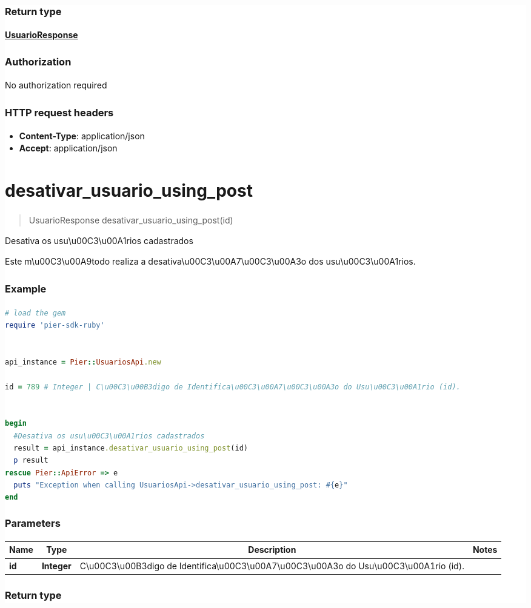 
### Return type

[**UsuarioResponse**](UsuarioResponse.md)

### Authorization

No authorization required

### HTTP request headers

 - **Content-Type**: application/json
 - **Accept**: application/json




# **desativar_usuario_using_post**
> UsuarioResponse desativar_usuario_using_post(id)

Desativa os usu\u00C3\u00A1rios cadastrados

Este m\u00C3\u00A9todo realiza a desativa\u00C3\u00A7\u00C3\u00A3o dos usu\u00C3\u00A1rios.

### Example
```ruby
# load the gem
require 'pier-sdk-ruby'


api_instance = Pier::UsuariosApi.new

id = 789 # Integer | C\u00C3\u00B3digo de Identifica\u00C3\u00A7\u00C3\u00A3o do Usu\u00C3\u00A1rio (id).


begin
  #Desativa os usu\u00C3\u00A1rios cadastrados
  result = api_instance.desativar_usuario_using_post(id)
  p result
rescue Pier::ApiError => e
  puts "Exception when calling UsuariosApi->desativar_usuario_using_post: #{e}"
end
```

### Parameters

Name | Type | Description  | Notes
------------- | ------------- | ------------- | -------------
 **id** | **Integer**| C\u00C3\u00B3digo de Identifica\u00C3\u00A7\u00C3\u00A3o do Usu\u00C3\u00A1rio (id). | 


### Return type
